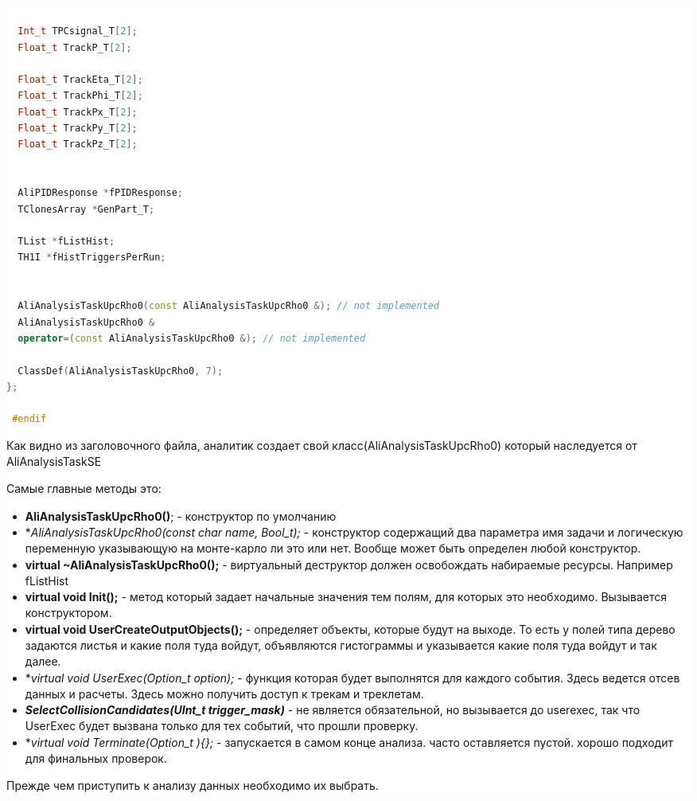 ~~~c++

  Int_t TPCsignal_T[2];
  Float_t TrackP_T[2];

  Float_t TrackEta_T[2];
  Float_t TrackPhi_T[2];
  Float_t TrackPx_T[2];
  Float_t TrackPy_T[2];
  Float_t TrackPz_T[2];


  AliPIDResponse *fPIDResponse;
  TClonesArray *GenPart_T;

  TList *fListHist;
  TH1I *fHistTriggersPerRun;


  AliAnalysisTaskUpcRho0(const AliAnalysisTaskUpcRho0 &); // not implemented
  AliAnalysisTaskUpcRho0 &
  operator=(const AliAnalysisTaskUpcRho0 &); // not implemented

  ClassDef(AliAnalysisTaskUpcRho0, 7);
};

 #endif
~~~

Как видно из заголовочного файла, аналитик создает свой класс(AliAnalysisTaskUpcRho0) который наследуется от AliAnalysisTaskSE

Самые главные методы это:

* **AliAnalysisTaskUpcRho0()**; - конструктор по умолчанию
* **AliAnalysisTaskUpcRho0(const char *name, Bool_t);** - конструктор содержащий два параметра имя задачи и логическую переменную указывающую на монте-карло ли это или нет. Вообще может быть определен любой конструктор.
* **virtual ~AliAnalysisTaskUpcRho0();** - виртуальный деструктор должен освобождать набираемые ресурсы. Например fListHist
* **virtual void Init();** - метод который задает начальные значения тем полям, для которых это необходимо. Вызывается конструктором.
* **virtual void UserCreateOutputObjects();** - определяет объекты, которые будут на выходе. То есть у полей типа дерево задаются листья и какие поля туда войдут, объявляются гистограммы и указывается какие поля туда войдут и так далее.
* **virtual void UserExec(Option_t *option);** - функция которая будет выполнятся для каждого события. Здесь ведется отсев данных и расчеты. Здесь можно получить доступ к трекам и треклетам.
* **_SelectCollisionCandidates(UInt_t trigger_mask)_** - не является обязательной, но вызывается до userexec, так что UserExec будет вызвана только для тех событий, что прошли проверку.
* **virtual void Terminate(Option_t *){};** - запускается в самом конце анализа. часто оставляется пустой. хорошо подходит для финальных проверок.

Прежде чем приступить к анализу данных необходимо их выбрать.


[^1]: [Презентация](file://D:\GoogleDrive\Job\cern\Alice\study\AliceDataFlow.pdf)